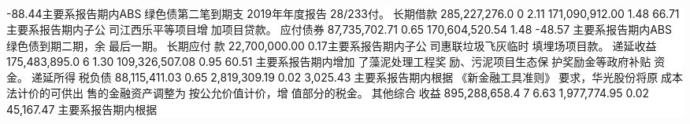 -88.44主要系报告期内ABS
绿色债第二笔到期支
2019年年度报告
28/233付。
长期借款
285,227,276.0
0
2.11
171,090,912.00
1.48
66.71
主要系报告期内子公
司江西乐平等项目增
加项目贷款。
应付债券
87,735,702.71
0.65
170,604,520.54
1.48
-48.57
主要系报告期内ABS
绿色债到期二期，余
最后一期。
长期应付
款
22,700,000.00
0.17主要系报告期内子公
司惠联垃圾飞灰临时
填埋场项目款。
递延收益
175,483,895.0
6
1.30
109,326,507.08
0.95
60.51
主要系报告期内增加
了藻泥处理工程奖
励、污泥项目生态保
护奖励金等政府补贴
资金。
递延所得
税负债
88,115,411.03
0.65
2,819,309.19
0.02
3,025.43
主要系报告期内根据
《新金融工具准则》
要求，华光股份将原
成本法计价的可供出
售的金融资产调整为
按公允价值计价，增
值部分的税金。
其他综合
收益
895,288,658.4
7
6.63
1,977,774.95
0.02
45,167.47
主要系报告期内根据